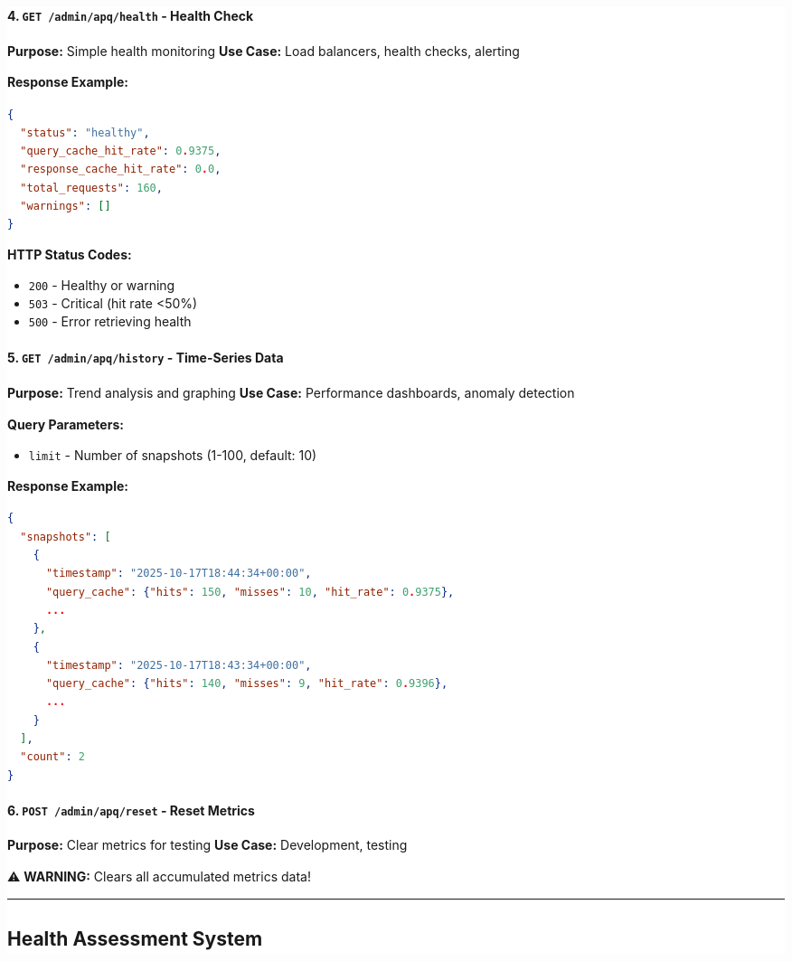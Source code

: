 #### 4. `GET /admin/apq/health` - Health Check
**Purpose:** Simple health monitoring
**Use Case:** Load balancers, health checks, alerting

**Response Example:**
```json
{
  "status": "healthy",
  "query_cache_hit_rate": 0.9375,
  "response_cache_hit_rate": 0.0,
  "total_requests": 160,
  "warnings": []
}
```

**HTTP Status Codes:**
- `200` - Healthy or warning
- `503` - Critical (hit rate <50%)
- `500` - Error retrieving health

#### 5. `GET /admin/apq/history` - Time-Series Data
**Purpose:** Trend analysis and graphing
**Use Case:** Performance dashboards, anomaly detection

**Query Parameters:**
- `limit` - Number of snapshots (1-100, default: 10)

**Response Example:**
```json
{
  "snapshots": [
    {
      "timestamp": "2025-10-17T18:44:34+00:00",
      "query_cache": {"hits": 150, "misses": 10, "hit_rate": 0.9375},
      ...
    },
    {
      "timestamp": "2025-10-17T18:43:34+00:00",
      "query_cache": {"hits": 140, "misses": 9, "hit_rate": 0.9396},
      ...
    }
  ],
  "count": 2
}
```

#### 6. `POST /admin/apq/reset` - Reset Metrics
**Purpose:** Clear metrics for testing
**Use Case:** Development, testing

⚠️ **WARNING:** Clears all accumulated metrics data!

---

## Health Assessment System
